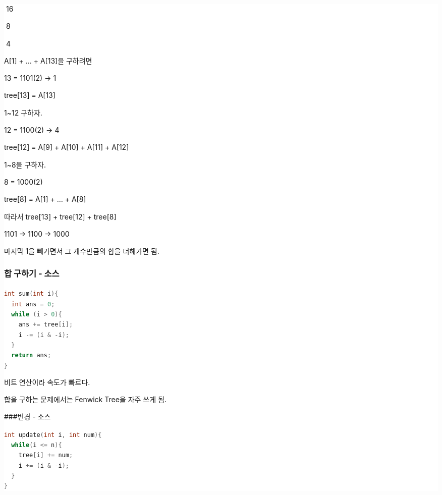 ​									16

​					8

​		4



A[1] + … + A[13]을 구하려면

13 = 1101(2) -> 1

tree[13] = A[13]

1~12 구하자.

12 = 1100(2) -> 4

tree[12] = A[9] + A[10] + A[11] + A[12]

1~8을 구하자.

8 = 1000(2)

tree[8] = A[1] + … + A[8]



따라서 tree[13] + tree[12] + tree[8]

1101 -> 1100 -> 1000

마지막 1을 빼가면서 그 개수만큼의 합을 더해가면 됨.



### 합 구하기 - 소스

```c++
int sum(int i){
  int ans = 0;
  while (i > 0){
    ans += tree[i];
    i -= (i & -i);
  }
  return ans;
}
```

비트 연산이라 속도가 빠르다.

합을 구하는 문제에서는 Fenwick Tree을 자주 쓰게 됨.



###변경 - 소스

```c++
int update(int i, int num){
  while(i <= n){
    tree[i] += num;
    i += (i & -i);
  }
}
```
